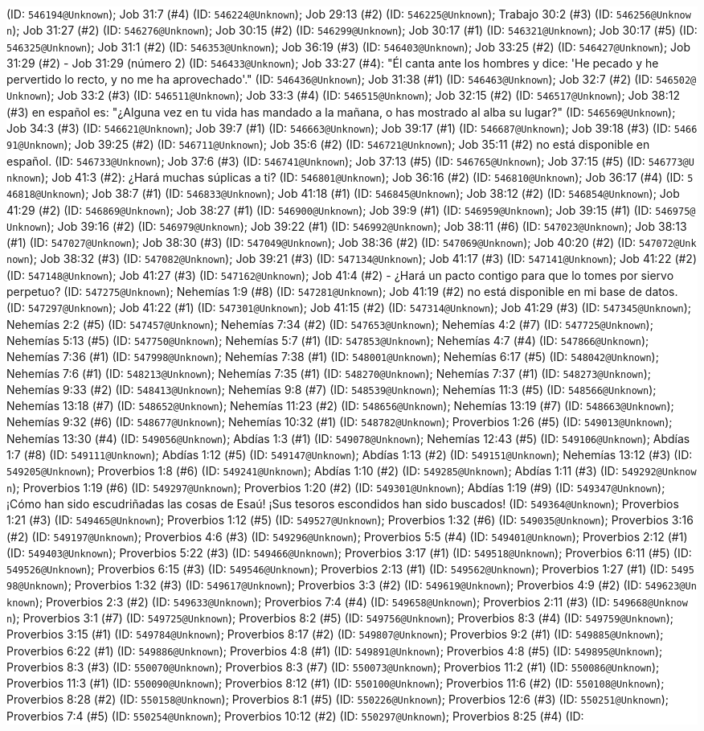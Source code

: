 (ID: `546194@Unknown`); Job 31:7 (#4) (ID: `546224@Unknown`); Job 29:13 (#2) (ID: `546225@Unknown`); Trabajo 30:2 (#3) (ID: `546256@Unknown`); Job 31:27 (#2) (ID: `546276@Unknown`); Job 30:15 (#2) (ID: `546299@Unknown`); Job 30:17 (#1) (ID: `546321@Unknown`); Job 30:17 (#5) (ID: `546325@Unknown`); Job 31:1 (#2) (ID: `546353@Unknown`); Job 36:19 (#3) (ID: `546403@Unknown`); Job 33:25 (#2) (ID: `546427@Unknown`); Job 31:29 (#2) - Job 31:29 (número 2) (ID: `546433@Unknown`); Job 33:27 (#4): "Él canta ante los hombres y dice: 'He pecado y he pervertido lo recto, y no me ha aprovechado'." (ID: `546436@Unknown`); Job 31:38 (#1) (ID: `546463@Unknown`); Job 32:7 (#2) (ID: `546502@Unknown`); Job 33:2 (#3) (ID: `546511@Unknown`); Job 33:3 (#4) (ID: `546515@Unknown`); Job 32:15 (#2) (ID: `546517@Unknown`); Job 38:12 (#3) en español es: "¿Alguna vez en tu vida has mandado a la mañana, o has mostrado al alba su lugar?" (ID: `546569@Unknown`); Job 34:3 (#3) (ID: `546621@Unknown`); Job 39:7 (#1) (ID: `546663@Unknown`); Job 39:17 (#1) (ID: `546687@Unknown`); Job 39:18 (#3) (ID: `546691@Unknown`); Job 39:25 (#2) (ID: `546711@Unknown`); Job 35:6 (#2) (ID: `546721@Unknown`); Job 35:11 (#2) no está disponible en español. (ID: `546733@Unknown`); Job 37:6 (#3) (ID: `546741@Unknown`); Job 37:13 (#5) (ID: `546765@Unknown`); Job 37:15 (#5) (ID: `546773@Unknown`); Job 41:3 (#2): ¿Hará muchas súplicas a ti? (ID: `546801@Unknown`); Job 36:16 (#2) (ID: `546810@Unknown`); Job 36:17 (#4) (ID: `546818@Unknown`); Job 38:7 (#1) (ID: `546833@Unknown`); Job 41:18 (#1) (ID: `546845@Unknown`); Job 38:12 (#2) (ID: `546854@Unknown`); Job 41:29 (#2) (ID: `546869@Unknown`); Job 38:27 (#1) (ID: `546900@Unknown`); Job 39:9 (#1) (ID: `546959@Unknown`); Job 39:15 (#1) (ID: `546975@Unknown`); Job 39:16 (#2) (ID: `546979@Unknown`); Job 39:22 (#1) (ID: `546992@Unknown`); Job 38:11 (#6) (ID: `547023@Unknown`); Job 38:13 (#1) (ID: `547027@Unknown`); Job 38:30 (#3) (ID: `547049@Unknown`); Job 38:36 (#2) (ID: `547069@Unknown`); Job 40:20 (#2) (ID: `547072@Unknown`); Job 38:32 (#3) (ID: `547082@Unknown`); Job 39:21 (#3) (ID: `547134@Unknown`); Job 41:17 (#3) (ID: `547141@Unknown`); Job 41:22 (#2) (ID: `547148@Unknown`); Job 41:27 (#3) (ID: `547162@Unknown`); Job 41:4 (#2) - ¿Hará un pacto contigo para que lo tomes por siervo perpetuo? (ID: `547275@Unknown`); Nehemías 1:9 (#8) (ID: `547281@Unknown`); Job 41:19 (#2) no está disponible en mi base de datos. (ID: `547297@Unknown`); Job 41:22 (#1) (ID: `547301@Unknown`); Job 41:15 (#2) (ID: `547314@Unknown`); Job 41:29 (#3) (ID: `547345@Unknown`); Nehemías 2:2 (#5) (ID: `547457@Unknown`); Nehemías 7:34 (#2) (ID: `547653@Unknown`); Nehemías 4:2 (#7) (ID: `547725@Unknown`); Nehemías 5:13 (#5) (ID: `547750@Unknown`); Nehemías 5:7 (#1) (ID: `547853@Unknown`); Nehemías 4:7 (#4) (ID: `547866@Unknown`); Nehemías 7:36 (#1) (ID: `547998@Unknown`); Nehemías 7:38 (#1) (ID: `548001@Unknown`); Nehemías 6:17 (#5) (ID: `548042@Unknown`); Nehemías 7:6 (#1) (ID: `548213@Unknown`); Nehemías 7:35 (#1) (ID: `548270@Unknown`); Nehemías 7:37 (#1) (ID: `548273@Unknown`); Nehemías 9:33 (#2) (ID: `548413@Unknown`); Nehemías 9:8 (#7) (ID: `548539@Unknown`); Nehemías 11:3 (#5) (ID: `548566@Unknown`); Nehemías 13:18 (#7) (ID: `548652@Unknown`); Nehemías 11:23 (#2) (ID: `548656@Unknown`); Nehemías 13:19 (#7) (ID: `548663@Unknown`); Nehemías 9:32 (#6) (ID: `548677@Unknown`); Nehemías 10:32 (#1) (ID: `548782@Unknown`); Proverbios 1:26 (#5) (ID: `549013@Unknown`); Nehemías 13:30 (#4) (ID: `549056@Unknown`); Abdías 1:3 (#1) (ID: `549078@Unknown`); Nehemías 12:43 (#5) (ID: `549106@Unknown`); Abdías 1:7 (#8) (ID: `549111@Unknown`); Abdías 1:12 (#5) (ID: `549147@Unknown`); Abdías 1:13 (#2) (ID: `549151@Unknown`); Nehemías 13:12 (#3) (ID: `549205@Unknown`); Proverbios 1:8 (#6) (ID: `549241@Unknown`); Abdías 1:10 (#2) (ID: `549285@Unknown`); Abdías 1:11 (#3) (ID: `549292@Unknown`); Proverbios 1:19 (#6) (ID: `549297@Unknown`); Proverbios 1:20 (#2) (ID: `549301@Unknown`); Abdías 1:19 (#9) (ID: `549347@Unknown`); ¡Cómo han sido escudriñadas las cosas de Esaú! ¡Sus tesoros escondidos han sido buscados! (ID: `549364@Unknown`); Proverbios 1:21 (#3) (ID: `549465@Unknown`); Proverbios 1:12 (#5) (ID: `549527@Unknown`); Proverbios 1:32 (#6) (ID: `549035@Unknown`); Proverbios 3:16 (#2) (ID: `549197@Unknown`); Proverbios 4:6 (#3) (ID: `549296@Unknown`); Proverbios 5:5 (#4) (ID: `549401@Unknown`); Proverbios 2:12 (#1) (ID: `549403@Unknown`); Proverbios 5:22 (#3) (ID: `549466@Unknown`); Proverbios 3:17 (#1) (ID: `549518@Unknown`); Proverbios 6:11 (#5) (ID: `549526@Unknown`); Proverbios 6:15 (#3) (ID: `549546@Unknown`); Proverbios 2:13 (#1) (ID: `549562@Unknown`); Proverbios 1:27 (#1) (ID: `549598@Unknown`); Proverbios 1:32 (#3) (ID: `549617@Unknown`); Proverbios 3:3 (#2) (ID: `549619@Unknown`); Proverbios 4:9 (#2) (ID: `549623@Unknown`); Proverbios 2:3 (#2) (ID: `549633@Unknown`); Proverbios 7:4 (#4) (ID: `549658@Unknown`); Proverbios 2:11 (#3) (ID: `549668@Unknown`); Proverbios 3:1 (#7) (ID: `549725@Unknown`); Proverbios 8:2 (#5) (ID: `549756@Unknown`); Proverbios 8:3 (#4) (ID: `549759@Unknown`); Proverbios 3:15 (#1) (ID: `549784@Unknown`); Proverbios 8:17 (#2) (ID: `549807@Unknown`); Proverbios 9:2 (#1) (ID: `549885@Unknown`); Proverbios 6:22 (#1) (ID: `549886@Unknown`); Proverbios 4:8 (#1) (ID: `549891@Unknown`); Proverbios 4:8 (#5) (ID: `549895@Unknown`); Proverbios 8:3 (#3) (ID: `550070@Unknown`); Proverbios 8:3 (#7) (ID: `550073@Unknown`); Proverbios 11:2 (#1) (ID: `550086@Unknown`); Proverbios 11:3 (#1) (ID: `550090@Unknown`); Proverbios 8:12 (#1) (ID: `550100@Unknown`); Proverbios 11:6 (#2) (ID: `550108@Unknown`); Proverbios 8:28 (#2) (ID: `550158@Unknown`); Proverbios 8:1 (#5) (ID: `550226@Unknown`); Proverbios 12:6 (#3) (ID: `550251@Unknown`); Proverbios 7:4 (#5) (ID: `550254@Unknown`); Proverbios 10:12 (#2) (ID: `550297@Unknown`); Proverbios 8:25 (#4) (ID: